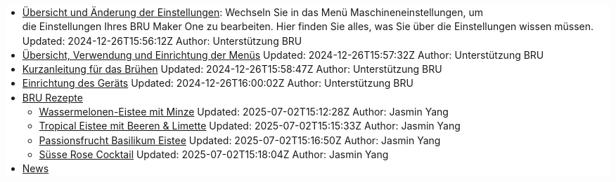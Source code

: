   - [Übersicht und Änderung der Einstellungen](https://bru.swiss/blogs/bru-maker-one-information-und-bedienung/ubersicht-und-anderung-der-einstellungen): <meta charset="utf-8"><span class="TextRun SCXW154702670 BCX0" data-contrast="auto" data-mce-fragment="1"><span class="NormalTextRun SCXW154702670 BCX0" data-mce-fragment="1">Wechseln</span><span class="NormalTextRun SCXW154702670 BCX0" data-mce-fragment="1"><span data-mce-fragment="1"> </span>Sie in das<span data-mce-fragment="1"> </span></span><span class="NormalTextRun SCXW154702670 BCX0" data-mce-fragment="1">Menü</span><span class="NormalTextRun SCXW154702670 BCX0" data-mce-fragment="1"><span data-mce-fragment="1"> </span></span><span class="NormalTextRun SCXW154702670 BCX0" data-mce-fragment="1">Maschineneinstellungen</span><span class="NormalTextRun SCXW154702670 BCX0" data-mce-fragment="1">, um die<span data-mce-fragment="1"> </span></span><span class="NormalTextRun SCXW154702670 BCX0" data-mce-fragment="1">Einstellungen</span><span class="NormalTextRun SCXW154702670 BCX0" data-mce-fragment="1"><span data-mce-fragment="1"> </span></span><span class="NormalTextRun SCXW154702670 BCX0" data-mce-fragment="1">Ihres</span><span class="NormalTextRun SCXW154702670 BCX0" data-mce-fragment="1"><span data-mce-fragment="1"> </span>BRU Maker One<span data-mce-fragment="1"> </span></span><span class="NormalTextRun SCXW154702670 BCX0" data-mce-fragment="1">zu</span><span class="NormalTextRun SCXW154702670 BCX0" data-mce-fragment="1"><span data-mce-fragment="1"> </span></span><span class="NormalTextRun SCXW154702670 BCX0" data-mce-fragment="1">bearbeiten</span><span class="NormalTextRun SCXW154702670 BCX0" data-mce-fragment="1">.<span data-mce-fragment="1"> </span></span></span><span class="TextRun Underlined SCXW154702670 BCX0" data-contrast="auto" data-mce-fragment="1"><span class="NormalTextRun SCXW154702670 BCX0" data-mce-fragment="1">Hier</span></span><span class="TextRun SCXW154702670 BCX0" data-contrast="auto" data-mce-fragment="1"><span class="NormalTextRun SCXW154702670 BCX0" data-mce-fragment="1"><span data-mce-fragment="1"> </span></span><span class="NormalTextRun SCXW154702670 BCX0" data-mce-fragment="1">finden</span><span class="NormalTextRun SCXW154702670 BCX0" data-mce-fragment="1"><span data-mce-fragment="1"> </span>Sie<span data-mce-fragment="1"> </span></span><span class="NormalTextRun SCXW154702670 BCX0" data-mce-fragment="1">alles</span><span class="NormalTextRun SCXW154702670 BCX0" data-mce-fragment="1">, was Sie<span data-mce-fragment="1"> </span></span><span class="NormalTextRun SCXW154702670 BCX0" data-mce-fragment="1">über</span><span class="NormalTextRun SCXW154702670 BCX0" data-mce-fragment="1"><span data-mce-fragment="1"> </span>die<span data-mce-fragment="1"> </span></span><span class="NormalTextRun SCXW154702670 BCX0" data-mce-fragment="1">Einstellungen</span><span class="NormalTextRun SCXW154702670 BCX0" data-mce-fragment="1"><span data-mce-fragment="1"> </span></span><span class="NormalTextRun SCXW154702670 BCX0" data-mce-fragment="1">wissen</span><span class="NormalTextRun SCXW154702670 BCX0" data-mce-fragment="1"><span data-mce-fragment="1"> </span></span><span class="NormalTextRun SCXW154702670 BCX0" data-mce-fragment="1">müssen.</span></span>
    Updated: 2024-12-26T15:56:12Z
    Author: Unterstützung BRU
  - [Übersicht, Verwendung und Einrichtung der Menüs](https://bru.swiss/blogs/bru-maker-one-information-und-bedienung/ubersicht-verwendung-und-einrichtung-der-menus)
    Updated: 2024-12-26T15:57:32Z
    Author: Unterstützung BRU
  - [Kurzanleitung für das Brühen](https://bru.swiss/blogs/bru-maker-one-information-und-bedienung/kurzanleitung-fur-das-bruhen)
    Updated: 2024-12-26T15:58:47Z
    Author: Unterstützung BRU
  - [Einrichtung des Geräts](https://bru.swiss/blogs/bru-maker-one-information-und-bedienung/einrichtung-des-gerats)
    Updated: 2024-12-26T16:00:02Z
    Author: Unterstützung BRU
- [BRU Rezepte](https://bru.swiss/blogs/bru-rezepte)
  - [Wassermelonen-Eistee mit Minze](https://bru.swiss/blogs/bru-rezepte/wassermelonen-eistee-mit-minze)
    Updated: 2025-07-02T15:12:28Z
    Author: Jasmin Yang
  - [Tropical Eistee mit Beeren & Limette](https://bru.swiss/blogs/bru-rezepte/tropical-eistee-mit-beeren-limette)
    Updated: 2025-07-02T15:15:33Z
    Author: Jasmin Yang
  - [Passionsfrucht Basilikum Eistee](https://bru.swiss/blogs/bru-rezepte/passionsfrucht-basilikum-eistee)
    Updated: 2025-07-02T15:16:50Z
    Author: Jasmin Yang
  - [Süsse Rose Cocktail](https://bru.swiss/blogs/bru-rezepte/susse-rose-cocktail)
    Updated: 2025-07-02T15:18:04Z
    Author: Jasmin Yang
- [News](https://bru.swiss/blogs/news)